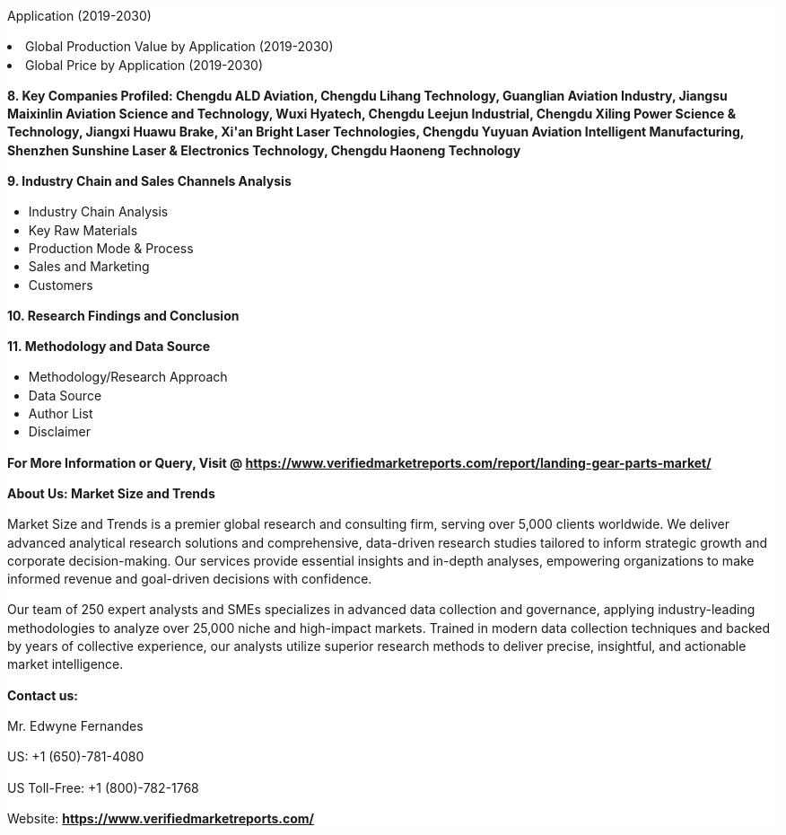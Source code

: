 Application (2019-2030)</li><li>Global Production Value by Application (2019-2030)</li><li>Global Price by Application (2019-2030)</li></ul><p><strong>8. Key Companies Profiled: Chengdu ALD Aviation, Chengdu Lihang Technology, Guanglian Aviation Industry, Jiangsu Maixinlin Aviation Science and Technology, Wuxi Hyatech, Chengdu Leejun Industrial, Chengdu Xiling Power Science & Technology, Jiangxi Huawu Brake, Xi'an Bright Laser Technologies, Chengdu Yuyuan Aviation Intelligent Manufacturing, Shenzhen Sunshine Laser & Electronics Technology, Chengdu Haoneng Technology</strong></p><p><strong>9. Industry Chain and Sales Channels Analysis</strong></p><ul><li>Industry Chain Analysis</li><li>Key Raw Materials</li><li>Production Mode &amp; Process</li><li>Sales and Marketing</li><li>Customers</li></ul><p><strong>10. Research Findings and Conclusion</strong></p><p><strong>11. Methodology and Data Source</strong></p><ul><li>Methodology/Research Approach</li><li>Data Source</li><li>Author List</li><li>Disclaimer</li></ul></p><p><strong>For More Information or Query, Visit @ <a href="https://www.verifiedmarketreports.com/report/landing-gear-parts-market/">https://www.verifiedmarketreports.com/report/landing-gear-parts-market/</a></strong></p><p><strong>About Us: Market Size and Trends</strong></p><p>Market Size and Trends is a premier global research and consulting firm, serving over 5,000 clients worldwide. We deliver advanced analytical research solutions and comprehensive, data-driven research studies tailored to inform strategic growth and corporate decision-making. Our services provide essential insights and in-depth analyses, empowering organizations to make informed revenue and goal-driven decisions with confidence.</p><p>Our team of 250 expert analysts and SMEs specializes in advanced data collection and governance, applying industry-leading methodologies to analyze over 25,000 niche and high-impact markets. Trained in modern data collection techniques and backed by years of collective experience, our analysts utilize superior research methods to deliver precise, insightful, and actionable market intelligence.</p><p><strong>Contact us:</strong></p><p>Mr. Edwyne Fernandes</p><p>US: +1 (650)-781-4080</p><p>US Toll-Free: +1 (800)-782-1768</p><p>Website: <strong><a href="https://www.verifiedmarketreports.com/">https://www.verifiedmarketreports.com/</a></strong></p>
